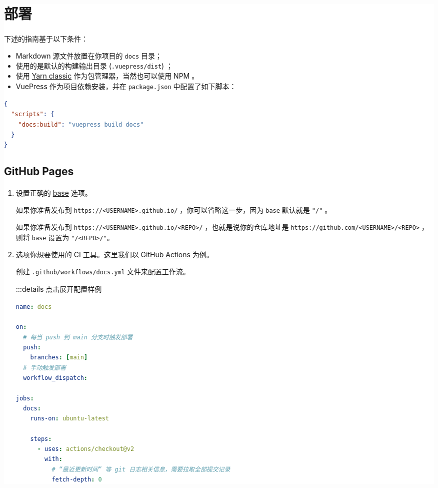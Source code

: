 # 部署

下述的指南基于以下条件：

- Markdown 源文件放置在你项目的 `docs` 目录；
- 使用的是默认的构建输出目录 (`.vuepress/dist`) ；
- 使用 [Yarn classic](https://classic.yarnpkg.com/zh-Hans/) 作为包管理器，当然也可以使用 NPM 。
- VuePress 作为项目依赖安装，并在 `package.json` 中配置了如下脚本：

```json
{
  "scripts": {
    "docs:build": "vuepress build docs"
  }
}
```

## GitHub Pages

1. 设置正确的 [base](../reference/config.md#base) 选项。

    如果你准备发布到 `https://<USERNAME>.github.io/` ，你可以省略这一步，因为 `base` 默认就是 `"/"` 。

    如果你准备发布到 `https://<USERNAME>.github.io/<REPO>/` ，也就是说你的仓库地址是 `https://github.com/<USERNAME>/<REPO>` ，则将 `base` 设置为 `"/<REPO>/"`。

2. 选项你想要使用的 CI 工具。这里我们以 [GitHub Actions](https://github.com/features/actions) 为例。

    创建 `.github/workflows/docs.yml` 文件来配置工作流。

    :::details 点击展开配置样例
    ```yaml
    name: docs

    on:
      # 每当 push 到 main 分支时触发部署
      push:
        branches: [main]
      # 手动触发部署
      workflow_dispatch:

    jobs:
      docs:
        runs-on: ubuntu-latest

        steps:
          - uses: actions/checkout@v2
            with:
              # “最近更新时间” 等 git 日志相关信息，需要拉取全部提交记录
              fetch-depth: 0
